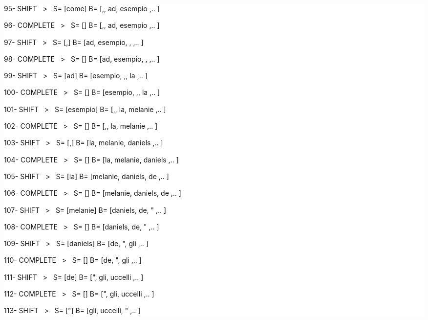 
95- SHIFT&nbsp;&nbsp;&nbsp;>&nbsp;&nbsp;&nbsp;S= [come]   B= [,, ad, esempio ,.. ]



96- COMPLETE&nbsp;&nbsp;&nbsp;>&nbsp;&nbsp;&nbsp;S= []   B= [,, ad, esempio ,.. ]



97- SHIFT&nbsp;&nbsp;&nbsp;>&nbsp;&nbsp;&nbsp;S= [,]   B= [ad, esempio, , ,.. ]



98- COMPLETE&nbsp;&nbsp;&nbsp;>&nbsp;&nbsp;&nbsp;S= []   B= [ad, esempio, , ,.. ]



99- SHIFT&nbsp;&nbsp;&nbsp;>&nbsp;&nbsp;&nbsp;S= [ad]   B= [esempio, ,, la ,.. ]



100- COMPLETE&nbsp;&nbsp;&nbsp;>&nbsp;&nbsp;&nbsp;S= []   B= [esempio, ,, la ,.. ]



101- SHIFT&nbsp;&nbsp;&nbsp;>&nbsp;&nbsp;&nbsp;S= [esempio]   B= [,, la, melanie ,.. ]



102- COMPLETE&nbsp;&nbsp;&nbsp;>&nbsp;&nbsp;&nbsp;S= []   B= [,, la, melanie ,.. ]



103- SHIFT&nbsp;&nbsp;&nbsp;>&nbsp;&nbsp;&nbsp;S= [,]   B= [la, melanie, daniels ,.. ]



104- COMPLETE&nbsp;&nbsp;&nbsp;>&nbsp;&nbsp;&nbsp;S= []   B= [la, melanie, daniels ,.. ]



105- SHIFT&nbsp;&nbsp;&nbsp;>&nbsp;&nbsp;&nbsp;S= [la]   B= [melanie, daniels, de ,.. ]



106- COMPLETE&nbsp;&nbsp;&nbsp;>&nbsp;&nbsp;&nbsp;S= []   B= [melanie, daniels, de ,.. ]



107- SHIFT&nbsp;&nbsp;&nbsp;>&nbsp;&nbsp;&nbsp;S= [melanie]   B= [daniels, de, " ,.. ]



108- COMPLETE&nbsp;&nbsp;&nbsp;>&nbsp;&nbsp;&nbsp;S= []   B= [daniels, de, " ,.. ]



109- SHIFT&nbsp;&nbsp;&nbsp;>&nbsp;&nbsp;&nbsp;S= [daniels]   B= [de, ", gli ,.. ]



110- COMPLETE&nbsp;&nbsp;&nbsp;>&nbsp;&nbsp;&nbsp;S= []   B= [de, ", gli ,.. ]



111- SHIFT&nbsp;&nbsp;&nbsp;>&nbsp;&nbsp;&nbsp;S= [de]   B= [", gli, uccelli ,.. ]



112- COMPLETE&nbsp;&nbsp;&nbsp;>&nbsp;&nbsp;&nbsp;S= []   B= [", gli, uccelli ,.. ]



113- SHIFT&nbsp;&nbsp;&nbsp;>&nbsp;&nbsp;&nbsp;S= ["]   B= [gli, uccelli, " ,.. ]


